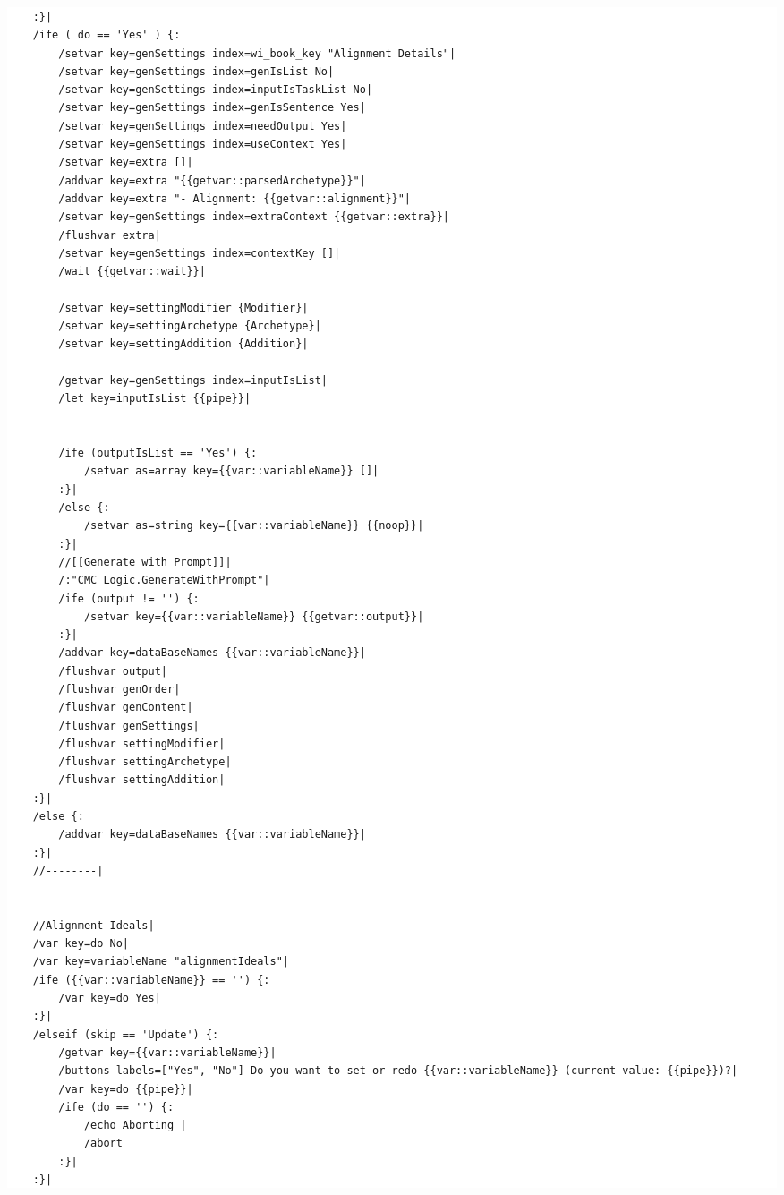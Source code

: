 		:}|
		/ife ( do == 'Yes' ) {:
			/setvar key=genSettings index=wi_book_key "Alignment Details"|
			/setvar key=genSettings index=genIsList No|
			/setvar key=genSettings index=inputIsTaskList No|
			/setvar key=genSettings index=genIsSentence Yes|
			/setvar key=genSettings index=needOutput Yes|
			/setvar key=genSettings index=useContext Yes|
			/setvar key=extra []|
			/addvar key=extra "{{getvar::parsedArchetype}}"|
			/addvar key=extra "- Alignment: {{getvar::alignment}}"|
			/setvar key=genSettings index=extraContext {{getvar::extra}}|
			/flushvar extra|
			/setvar key=genSettings index=contextKey []|
			/wait {{getvar::wait}}|
			
			/setvar key=settingModifier {Modifier}|
			/setvar key=settingArchetype {Archetype}|
			/setvar key=settingAddition {Addition}|
			
			/getvar key=genSettings index=inputIsList|
			/let key=inputIsList {{pipe}}|
			
			
			/ife (outputIsList == 'Yes') {:
				/setvar as=array key={{var::variableName}} []|
			:}|
			/else {:
				/setvar as=string key={{var::variableName}} {{noop}}|
			:}|
			//[[Generate with Prompt]]|
			/:"CMC Logic.GenerateWithPrompt"|
			/ife (output != '') {:
				/setvar key={{var::variableName}} {{getvar::output}}|
			:}|
			/addvar key=dataBaseNames {{var::variableName}}|
			/flushvar output|
			/flushvar genOrder|
			/flushvar genContent|
			/flushvar genSettings|
			/flushvar settingModifier|
			/flushvar settingArchetype|
			/flushvar settingAddition|
		:}|
		/else {:
			/addvar key=dataBaseNames {{var::variableName}}|
		:}|
		//--------|
		
		
		//Alignment Ideals|
		/var key=do No|
		/var key=variableName "alignmentIdeals"|
		/ife ({{var::variableName}} == '') {:
		    /var key=do Yes|
		:}|
		/elseif (skip == 'Update') {:
		    /getvar key={{var::variableName}}|
		    /buttons labels=["Yes", "No"] Do you want to set or redo {{var::variableName}} (current value: {{pipe}})?|
		    /var key=do {{pipe}}|
		    /ife (do == '') {:
		        /echo Aborting |
		        /abort
		    :}|
		:}|